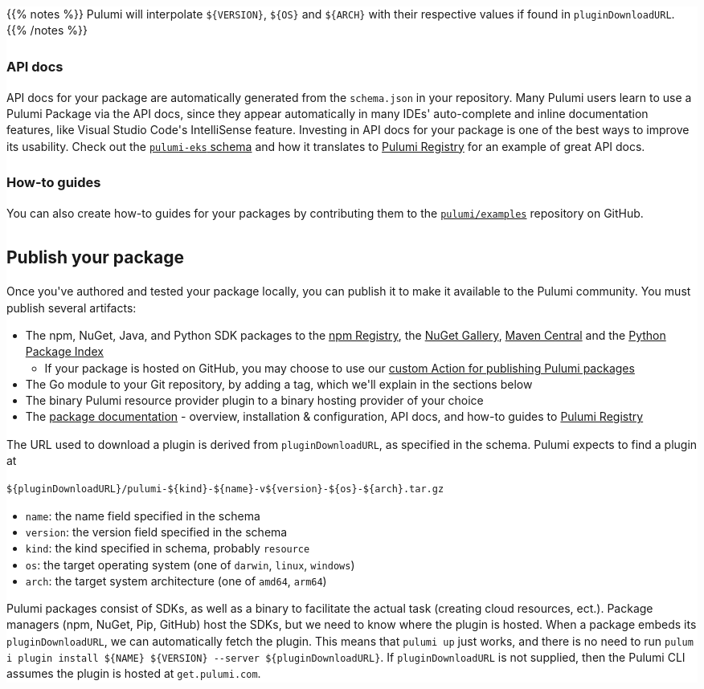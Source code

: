{{% notes %}}
Pulumi will interpolate `${VERSION}`, `${OS}` and `${ARCH}` with their respective values if found in `pluginDownloadURL`.
{{% /notes %}}

### API docs

API docs for your package are automatically generated from the `schema.json` in your repository. Many Pulumi users learn to use a Pulumi Package via the API docs, since they appear automatically in many IDEs' auto-complete and inline documentation features, like Visual Studio Code's IntelliSense feature. Investing in API docs for your package is one of the best ways to improve its usability. Check out the [`pulumi-eks` schema](https://github.com/pulumi/pulumi-eks/blob/master/provider/cmd/pulumi-resource-eks/schema.json) and how it translates to [Pulumi Registry](/registry/packages/eks/api-docs/) for an example of great API docs.

### How-to guides

You can also create how-to guides for your packages by contributing them to the [`pulumi/examples`](https://github.com/pulumi/examples) repository on GitHub.

## Publish your package

Once you've authored and tested your package locally, you can publish it to make it available to the Pulumi community. You must publish several artifacts:

- The npm, NuGet, Java, and Python SDK packages to the [npm Registry](https://npmjs.com), the [NuGet Gallery](https://nuget.org), [Maven Central](https://central.sonatype.com) and the [Python Package Index](https://pypi.org)
  - If your package is hosted on GitHub, you may choose to use our [custom Action for publishing Pulumi packages](https://github.com/pulumi/pulumi-package-publisher)
- The Go module to your Git repository, by adding a tag, which we'll explain in the sections below
- The binary Pulumi resource provider plugin to a binary hosting provider of your choice
- The [package documentation](#publish-the-documentation) - overview, installation & configuration, API docs, and how-to guides to [Pulumi Registry](/registry/)

The URL used to download a plugin is derived from `pluginDownloadURL`, as specified in the schema. Pulumi expects to find a plugin at

```
${pluginDownloadURL}/pulumi-${kind}-${name}-v${version}-${os}-${arch}.tar.gz
```

- `name`: the name field specified in the schema
- `version`: the version field specified in the schema
- `kind`: the kind specified in schema, probably `resource`
- `os`: the target operating system (one of `darwin`, `linux`, `windows`)
- `arch`: the target system architecture (one of `amd64`, `arm64`)

Pulumi packages consist of SDKs, as well as a binary to facilitate the actual task (creating cloud resources, ect.). Package
managers (npm, NuGet, Pip, GitHub) host the SDKs, but we need to know where the plugin is hosted. When a package embeds its
`pluginDownloadURL`, we can automatically fetch the plugin. This means that `pulumi up` just works, and there is no need to run
`pulumi plugin install ${NAME} ${VERSION} --server ${pluginDownloadURL}`. If `pluginDownloadURL` is not supplied, then the Pulumi
CLI assumes the plugin is hosted at `get.pulumi.com`.
